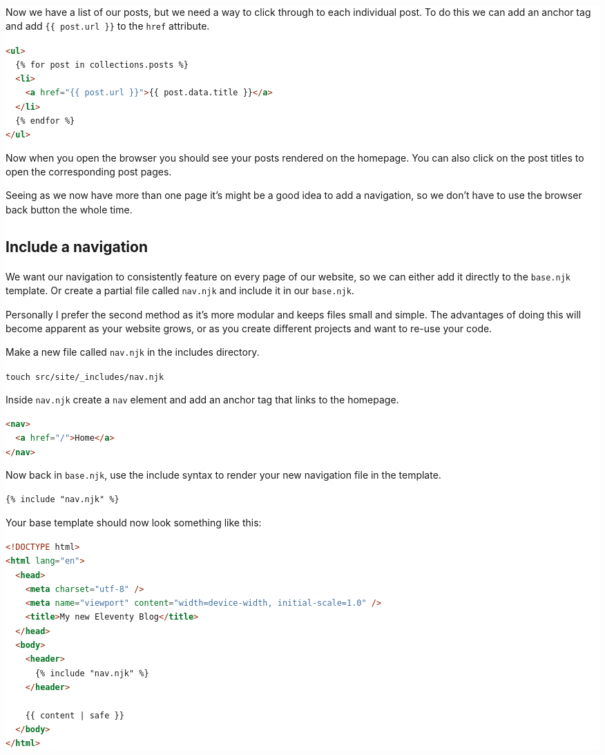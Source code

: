 Now we have a list of our posts, but we need a way to click through to each individual post. To do this we can add an anchor tag and add `{{ post.url }}` to the `href` attribute.

```html
<ul>
  {% for post in collections.posts %}
  <li>
    <a href="{{ post.url }}">{{ post.data.title }}</a>
  </li>
  {% endfor %}
</ul>
```

Now when you open the browser you should see your posts rendered on the homepage. You can also click on the post titles to open the corresponding post pages.

Seeing as we now have more than one page it’s might be a good idea to add a navigation, so we don’t have to use the browser back button the whole time.

## Include a navigation

We want our navigation to consistently feature on every page of our website, so we can either add it directly to the `base.njk` template. Or create a partial file called `nav.njk` and include it in our `base.njk`.

Personally I prefer the second method as it’s more modular and keeps files small and simple. The advantages of doing this will become apparent as your website grows, or as you create different projects and want to re-use your code.

Make a new file called `nav.njk` in the includes directory.

```
touch src/site/_includes/nav.njk
```

Inside `nav.njk` create a `nav` element and add an anchor tag that links to the homepage.

```html
<nav>
  <a href="/">Home</a>
</nav>
```

Now back in `base.njk`, use the include syntax to render your new navigation file in the template.

```
{% include "nav.njk" %}
```

Your base template should now look something like this:

```html
<!DOCTYPE html>
<html lang="en">
  <head>
    <meta charset="utf-8" />
    <meta name="viewport" content="width=device-width, initial-scale=1.0" />
    <title>My new Eleventy Blog</title>
  </head>
  <body>
    <header>
      {% include "nav.njk" %}
    </header>

    {{ content | safe }}
  </body>
</html>
```
